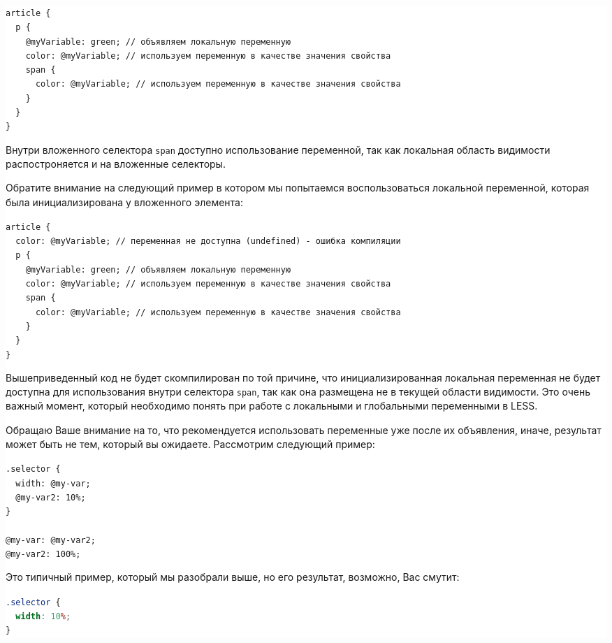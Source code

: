 ```less
article {
  p {
    @myVariable: green; // объявляем локальную переменную
    color: @myVariable; // используем переменную в качестве значения свойства
    span {
      color: @myVariable; // используем переменную в качестве значения свойства
    }
  }
}
```

Внутри вложенного селектора `span` доступно использование переменной, так как локальная область видимости распостроняется и на вложенные селекторы.

Обратите внимание на следующий пример в котором мы попытаемся воспользоваться локальной переменной, которая была инициализирована у вложенного элемента:

```less
article {
  color: @myVariable; // переменная не доступна (undefined) - ошибка компиляции
  p {
    @myVariable: green; // объявляем локальную переменную
    color: @myVariable; // используем переменную в качестве значения свойства
    span {
      color: @myVariable; // используем переменную в качестве значения свойства
    }
  }
}
```

Вышеприведенный код не будет скомпилирован по той причине, что инициализированная локальная переменная не будет доступна для использования внутри селектора `span`, так как она размещена не в текущей области видимости. Это очень важный момент, который необходимо понять при работе с локальными и глобальными переменными в LESS.

Обращаю Ваше внимание на то, что рекомендуется использовать переменные уже после их объявления, иначе, результат может быть не тем, который вы ожидаете. Рассмотрим следующий пример:

```less
.selector {
  width: @my-var;
  @my-var2: 10%;
}

@my-var: @my-var2;
@my-var2: 100%;
```

Это типичный пример, который мы разобрали выше, но его результат, возможно, Вас смутит:

```css
.selector {
  width: 10%;
}
```
